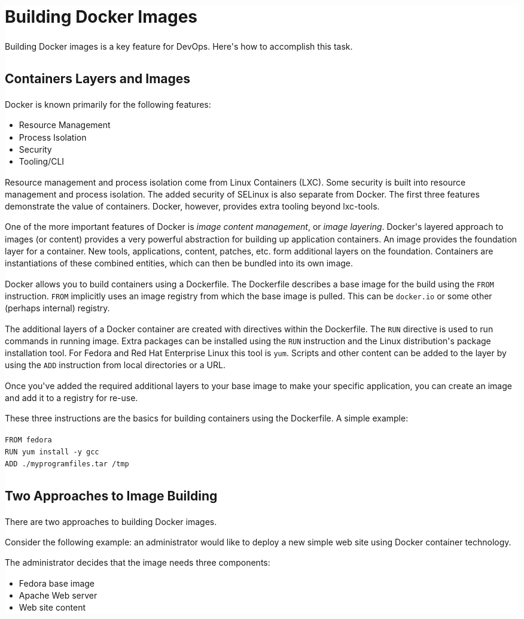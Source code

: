 # Building Docker Images

Building Docker images is a key feature for DevOps. Here's how to accomplish this task.

## Containers Layers and Images

Docker is known primarily for the following features:

* Resource Management
* Process Isolation
* Security
* Tooling/CLI

Resource management and process isolation come from Linux Containers (LXC). Some security is built into resource management and process isolation. The added security of SELinux is also separate from Docker. The first three features demonstrate the value of containers. Docker, however, provides extra tooling beyond lxc-tools.  

One of the more important features of Docker is *image content management*, or *image layering*. Docker's layered approach to images (or content) provides a very powerful abstraction for building up application containers.  An image provides the foundation layer for a container.  New tools, applications, content, patches, etc. form additional layers on the foundation.  Containers are instantiations of these combined entities, which can then be bundled into its own image.

Docker allows you to build containers using a Dockerfile.  The Dockerfile describes a base image for the build using the `FROM` instruction. `FROM` implicitly uses an image registry from which the base image is pulled. This can be `docker.io` or some other (perhaps internal) registry. 

The additional layers of a Docker container are created with directives within the Dockerfile.  The `RUN` directive is used to run commands in running image.  Extra packages can be installed using the `RUN` instruction and the Linux distribution's package installation tool. For Fedora and Red Hat Enterprise Linux this tool is `yum`.  Scripts and other content can be added to the layer by using the `ADD` instruction from local directories or a URL.

Once you've added the required additional layers to your base image to make your specific application, you can create an image and add it to a registry for re-use.

These three instructions are the basics for building containers using the Dockerfile. A simple example:

    FROM fedora
    RUN yum install -y gcc
    ADD ./myprogramfiles.tar /tmp  

## Two Approaches to Image Building

There are two approaches to building Docker images.   

Consider the following example: an administrator would like to deploy a new simple web site using Docker container technology. 

The administrator decides that the image needs three components:

* Fedora base image
* Apache Web server
* Web site content
